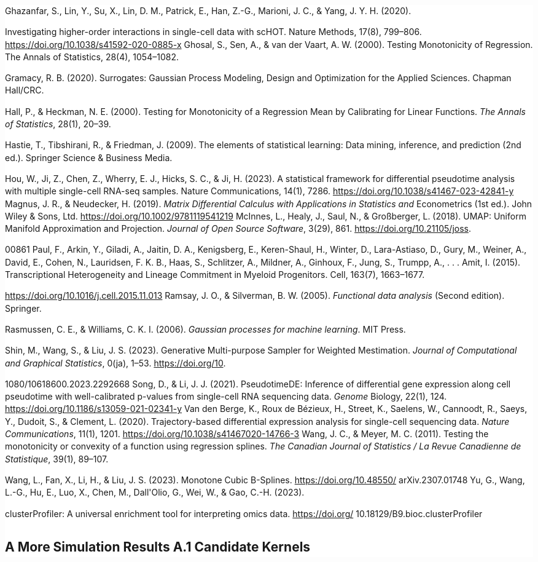 Ghazanfar, S., Lin, Y., Su, X., Lin, D. M., Patrick, E., Han, Z.-G., Marioni, J. C., & Yang, J. Y. H. (2020).

Investigating higher-order interactions in single-cell data with scHOT. Nature Methods, 17(8), 799–806. https://doi.org/10.1038/s41592-020-0885-x Ghosal, S., Sen, A., & van der Vaart, A. W. (2000). Testing Monotonicity of Regression. The Annals of Statistics, 28(4), 1054–1082.

Gramacy, R. B. (2020). Surrogates: Gaussian Process Modeling, Design and Optimization for the Applied Sciences. Chapman Hall/CRC.

Hall, P., & Heckman, N. E. (2000). Testing for Monotonicity of a Regression Mean by Calibrating for Linear Functions. *The Annals of Statistics*, 28(1), 20–39.

Hastie, T., Tibshirani, R., & Friedman, J. (2009). The elements of statistical learning: Data mining, inference, and prediction (2nd ed.). Springer Science & Business Media.

Hou, W., Ji, Z., Chen, Z., Wherry, E. J., Hicks, S. C., & Ji, H. (2023). A statistical framework for differential pseudotime analysis with multiple single-cell RNA-seq samples. Nature Communications, 14(1), 7286. https://doi.org/10.1038/s41467-023-42841-y Magnus, J. R., & Neudecker, H. (2019). *Matrix Differential Calculus with Applications in Statistics and* Econometrics (1st ed.). John Wiley & Sons, Ltd. https://doi.org/10.1002/9781119541219 McInnes, L., Healy, J., Saul, N., & Großberger, L. (2018). UMAP: Uniform Manifold Approximation and Projection. *Journal of Open Source Software*, 3(29), 861. https://doi.org/10.21105/joss.

00861 Paul, F., Arkin, Y., Giladi, A., Jaitin, D. A., Kenigsberg, E., Keren-Shaul, H., Winter, D., Lara-Astiaso, D., Gury, M., Weiner, A., David, E., Cohen, N., Lauridsen, F. K. B., Haas, S., Schlitzer, A., Mildner, A., Ginhoux, F., Jung, S., Trumpp, A., . . . Amit, I. (2015). Transcriptional Heterogeneity and Lineage Commitment in Myeloid Progenitors. Cell, 163(7), 1663–1677.

https://doi.org/10.1016/j.cell.2015.11.013 Ramsay, J. O., & Silverman, B. W. (2005). *Functional data analysis* (Second edition). Springer.

Rasmussen, C. E., & Williams, C. K. I. (2006). *Gaussian processes for machine learning*. MIT Press.

Shin, M., Wang, S., & Liu, J. S. (2023). Generative Multi-purpose Sampler for Weighted Mestimation. *Journal of Computational and Graphical Statistics*, 0(ja), 1–53. https://doi.org/10.

1080/10618600.2023.2292668 Song, D., & Li, J. J. (2021). PseudotimeDE: Inference of differential gene expression along cell pseudotime with well-calibrated p-values from single-cell RNA sequencing data. *Genome* Biology, 22(1), 124. https://doi.org/10.1186/s13059-021-02341-y Van den Berge, K., Roux de Bézieux, H., Street, K., Saelens, W., Cannoodt, R., Saeys, Y., Dudoit, S., & Clement, L. (2020). Trajectory-based differential expression analysis for single-cell sequencing data. *Nature Communications*, 11(1), 1201. https://doi.org/10.1038/s41467020-14766-3 Wang, J. C., & Meyer, M. C. (2011). Testing the monotonicity or convexity of a function using regression splines. *The Canadian Journal of Statistics / La Revue Canadienne de Statistique*, 39(1), 89–107.

Wang, L., Fan, X., Li, H., & Liu, J. S. (2023). Monotone Cubic B-Splines. https://doi.org/10.48550/
arXiv.2307.01748 Yu, G., Wang, L.-G., Hu, E., Luo, X., Chen, M., Dall'Olio, G., Wei, W., & Gao, C.-H. (2023).

clusterProfiler: A universal enrichment tool for interpreting omics data. https://doi.org/ 10.18129/B9.bioc.clusterProfiler

## A More Simulation Results A.1 Candidate Kernels
